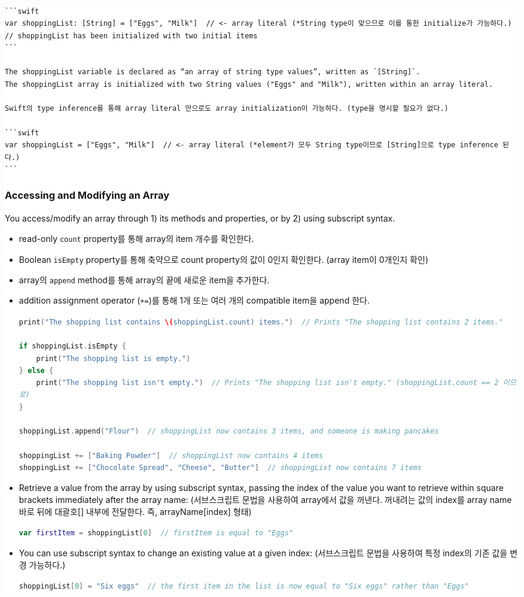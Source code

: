     ```swift
    var shoppingList: [String] = ["Eggs", "Milk"]  // <- array literal (*String type이 맞으므로 이를 통한 initialize가 가능하다.)
    // shoppingList has been initialized with two initial items
    ```

    The shoppingList variable is declared as “an array of string type values”, written as `[String]`.
    The shoppingList array is initialized with two String values ("Eggs" and "Milk"), written within an array literal.

    Swift의 type inference를 통해 array literal 만으로도 array initialization이 가능하다. (type을 명시할 필요가 없다.)

    ```swift
    var shoppingList = ["Eggs", "Milk"]  // <- array literal (*element가 모두 String type이므로 [String]으로 type inference 된다.)
    ```

### Accessing and Modifying an Array

You access/modify an array through 1) its methods and properties, or by 2) using subscript syntax.

- read-only `count` property를 통해 array의 item 개수를 확인한다.
- Boolean `isEmpty` property를 통해 축약으로 count property의 값이 0인지 확인한다. (array item이 0개인지 확인)
- array의 `append` method를 통해 array의 끝에 새로운 item을 추가한다.
- addition assignment operator (`+=`)를 통해 1개 또는 여러 개의 compatible item을 append 한다.

    ```swift
    print("The shopping list contains \(shoppingList.count) items.")  // Prints "The shopping list contains 2 items."

    if shoppingList.isEmpty {
        print("The shopping list is empty.")
    } else {
        print("The shopping list isn't empty.")  // Prints "The shopping list isn't empty." (shoppingList.count == 2 이므로)
    }  

    shoppingList.append("Flour")  // shoppingList now contains 3 items, and someone is making pancakes

    shoppingList += ["Baking Powder"]  // shoppingList now contains 4 items
    shoppingList += ["Chocolate Spread", "Cheese", "Butter"]  // shoppingList now contains 7 items
    ```

- Retrieve a value from the array by using subscript syntax, passing the index of the value you want to retrieve within square brackets immediately after the array name:
(서브스크립트 문법을 사용하여 array에서 값을 꺼낸다. 꺼내려는 값의 index를 array name 바로 뒤에 대괄호[] 내부에 전달한다. 즉, arrayName[index] 형태)

    ```swift
    var firstItem = shoppingList[0]  // firstItem is equal to "Eggs"
    ```

- You can use subscript syntax to change an existing value at a given index: (서브스크립트 문법을 사용하여 특정 index의 기존 값을 변경 가능하다.)

    ```swift
    shoppingList[0] = "Six eggs"  // the first item in the list is now equal to "Six eggs" rather than "Eggs"
    ```
